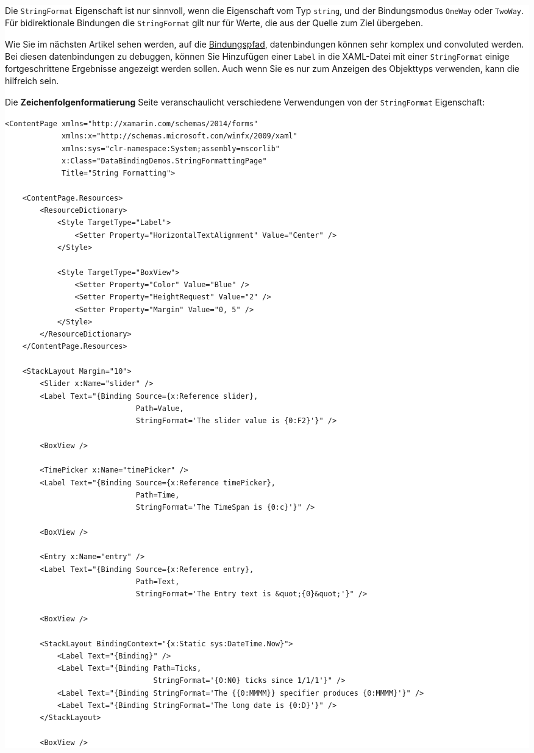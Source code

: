 Die `StringFormat` Eigenschaft ist nur sinnvoll, wenn die Eigenschaft vom Typ `string`, und der Bindungsmodus `OneWay` oder `TwoWay`. Für bidirektionale Bindungen die `StringFormat` gilt nur für Werte, die aus der Quelle zum Ziel übergeben.

Wie Sie im nächsten Artikel sehen werden, auf die [Bindungspfad](binding-path.md), datenbindungen können sehr komplex und convoluted werden. Bei diesen datenbindungen zu debuggen, können Sie Hinzufügen einer `Label` in die XAML-Datei mit einer `StringFormat` einige fortgeschrittene Ergebnisse angezeigt werden sollen. Auch wenn Sie es nur zum Anzeigen des Objekttyps verwenden, kann die hilfreich sein.

Die **Zeichenfolgenformatierung** Seite veranschaulicht verschiedene Verwendungen von der `StringFormat` Eigenschaft:

```xaml
<ContentPage xmlns="http://xamarin.com/schemas/2014/forms"
             xmlns:x="http://schemas.microsoft.com/winfx/2009/xaml"
             xmlns:sys="clr-namespace:System;assembly=mscorlib"
             x:Class="DataBindingDemos.StringFormattingPage"
             Title="String Formatting">

    <ContentPage.Resources>
        <ResourceDictionary>
            <Style TargetType="Label">
                <Setter Property="HorizontalTextAlignment" Value="Center" />
            </Style>

            <Style TargetType="BoxView">
                <Setter Property="Color" Value="Blue" />
                <Setter Property="HeightRequest" Value="2" />
                <Setter Property="Margin" Value="0, 5" />
            </Style>
        </ResourceDictionary>
    </ContentPage.Resources>

    <StackLayout Margin="10">
        <Slider x:Name="slider" />
        <Label Text="{Binding Source={x:Reference slider},
                              Path=Value,
                              StringFormat='The slider value is {0:F2}'}" />

        <BoxView />

        <TimePicker x:Name="timePicker" />
        <Label Text="{Binding Source={x:Reference timePicker},
                              Path=Time,
                              StringFormat='The TimeSpan is {0:c}'}" />

        <BoxView />

        <Entry x:Name="entry" />
        <Label Text="{Binding Source={x:Reference entry},
                              Path=Text,
                              StringFormat='The Entry text is &quot;{0}&quot;'}" />

        <BoxView />

        <StackLayout BindingContext="{x:Static sys:DateTime.Now}">
            <Label Text="{Binding}" />
            <Label Text="{Binding Path=Ticks,
                                  StringFormat='{0:N0} ticks since 1/1/1'}" />
            <Label Text="{Binding StringFormat='The {{0:MMMM}} specifier produces {0:MMMM}'}" />
            <Label Text="{Binding StringFormat='The long date is {0:D}'}" />
        </StackLayout>

        <BoxView />
```